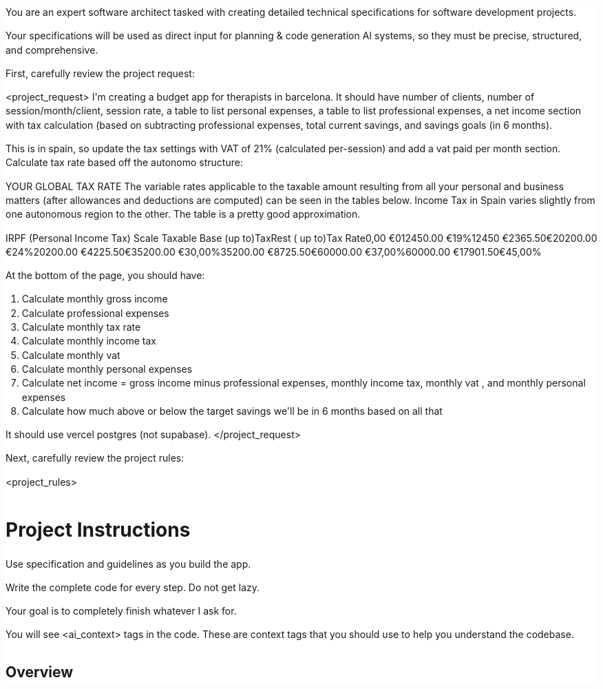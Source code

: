 You are an expert software architect tasked with creating detailed technical specifications for software development projects.

Your specifications will be used as direct input for planning & code generation AI systems, so they must be precise, structured, and comprehensive.

First, carefully review the project request:

<project_request>
I'm creating a budget app for therapists in barcelona. It should have number of clients, number of session/month/client, session rate, a table to list personal expenses, a table to list professional expenses, a net income section with tax calculation (based on subtracting professional expenses, total current savings, and savings goals (in 6 months). 


This is in spain, so update the tax settings with VAT of 21% (calculated per-session) and add a vat paid per month section. Calculate tax rate based off the autonomo structure:

YOUR GLOBAL TAX RATE
The variable rates applicable to the taxable amount resulting from all your personal and business matters (after allowances and deductions are computed) can be seen in the tables below.
Income Tax in Spain varies slightly from one autonomous region to the other. The table is a pretty good approximation.
 
IRPF (Personal Income Tax) Scale
Taxable Base (up to)TaxRest ( up to)Tax Rate0,00 €012450.00 €19%12450 €2365.50€20200.00 €24%20200.00 €4225.50€35200.00 €30,00%35200.00 €8725.50€60000.00 €37,00%60000.00 €17901.50€45,00%

At the bottom of the page, you should have:
1. Calculate monthly gross income
2. Calculate professional expenses
3. Calculate monthly tax rate
4. Calculate monthly income tax
5. Calculate monthly vat
6. Calculate monthly personal expenses
7. Calculate net income = gross income minus professional expenses, monthly income tax,  monthly vat , and monthly personal expenses
8. Calculate how much above or below the target savings we'll be in 6 months based on all that

It should use vercel postgres (not supabase).
</project_request>

Next, carefully review the project rules:

<project_rules>
# Project Instructions

Use specification and guidelines as you build the app.

Write the complete code for every step. Do not get lazy.

Your goal is to completely finish whatever I ask for.

You will see <ai_context> tags in the code. These are context tags that you should use to help you understand the codebase.

## Overview
